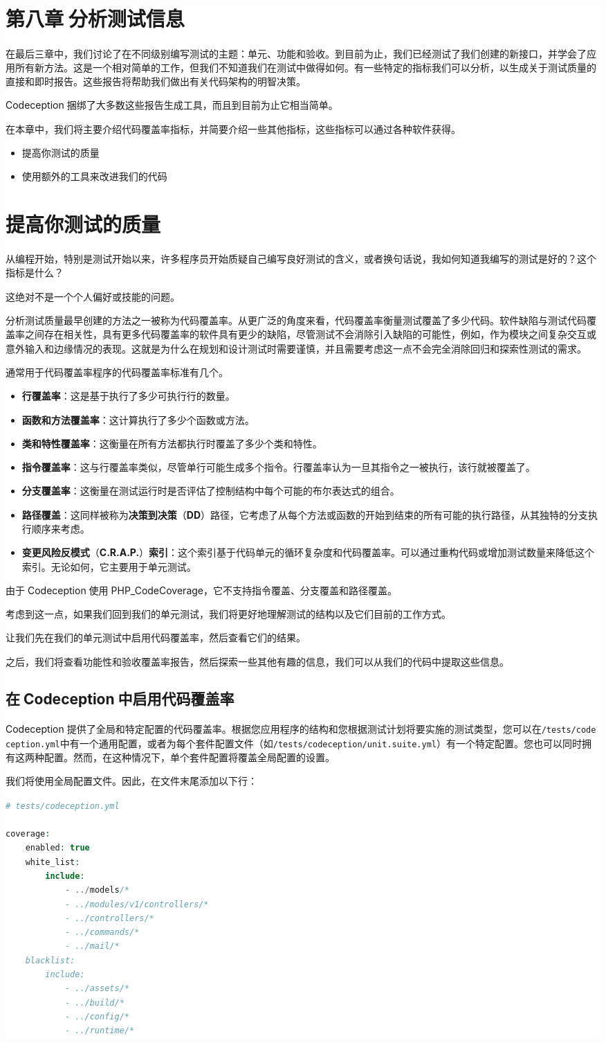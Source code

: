 # 第八章 分析测试信息

在最后三章中，我们讨论了在不同级别编写测试的主题：单元、功能和验收。到目前为止，我们已经测试了我们创建的新接口，并学会了应用所有新方法。这是一个相对简单的工作，但我们不知道我们在测试中做得如何。有一些特定的指标我们可以分析，以生成关于测试质量的直接和即时报告。这些报告将帮助我们做出有关代码架构的明智决策。

Codeception 捆绑了大多数这些报告生成工具，而且到目前为止它相当简单。

在本章中，我们将主要介绍代码覆盖率指标，并简要介绍一些其他指标，这些指标可以通过各种软件获得。

+   提高你测试的质量

+   使用额外的工具来改进我们的代码

# 提高你测试的质量

从编程开始，特别是测试开始以来，许多程序员开始质疑自己编写良好测试的含义，或者换句话说，我如何知道我编写的测试是好的？这个指标是什么？

这绝对不是一个个人偏好或技能的问题。

分析测试质量最早创建的方法之一被称为代码覆盖率。从更广泛的角度来看，代码覆盖率衡量测试覆盖了多少代码。软件缺陷与测试代码覆盖率之间存在相关性，具有更多代码覆盖率的软件具有更少的缺陷，尽管测试不会消除引入缺陷的可能性，例如，作为模块之间复杂交互或意外输入和边缘情况的表现。这就是为什么在规划和设计测试时需要谨慎，并且需要考虑这一点不会完全消除回归和探索性测试的需求。

通常用于代码覆盖率程序的代码覆盖率标准有几个。

+   **行覆盖率**：这是基于执行了多少可执行行的数量。

+   **函数和方法覆盖率**：这计算执行了多少个函数或方法。

+   **类和特性覆盖率**：这衡量在所有方法都执行时覆盖了多少个类和特性。

+   **指令覆盖率**：这与行覆盖率类似，尽管单行可能生成多个指令。行覆盖率认为一旦其指令之一被执行，该行就被覆盖了。

+   **分支覆盖率**：这衡量在测试运行时是否评估了控制结构中每个可能的布尔表达式的组合。

+   **路径覆盖**：这同样被称为**决策到决策**（**DD**）路径，它考虑了从每个方法或函数的开始到结束的所有可能的执行路径，从其独特的分支执行顺序来考虑。

+   **变更风险反模式**（**C.R.A.P.**）**索引**：这个索引基于代码单元的循环复杂度和代码覆盖率。可以通过重构代码或增加测试数量来降低这个索引。无论如何，它主要用于单元测试。

由于 Codeception 使用 PHP_CodeCoverage，它不支持指令覆盖、分支覆盖和路径覆盖。

考虑到这一点，如果我们回到我们的单元测试，我们将更好地理解测试的结构以及它们目前的工作方式。

让我们先在我们的单元测试中启用代码覆盖率，然后查看它们的结果。

之后，我们将查看功能性和验收覆盖率报告，然后探索一些其他有趣的信息，我们可以从我们的代码中提取这些信息。

## 在 Codeception 中启用代码覆盖率

Codeception 提供了全局和特定配置的代码覆盖率。根据您应用程序的结构和您根据测试计划将要实施的测试类型，您可以在`/tests/codeception.yml`中有一个通用配置，或者为每个套件配置文件（如`/tests/codeception/unit.suite.yml`）有一个特定配置。您也可以同时拥有这两种配置。然而，在这种情况下，单个套件配置将覆盖全局配置的设置。

我们将使用全局配置文件。因此，在文件末尾添加以下行：

```php
# tests/codeception.yml

coverage:
    enabled: true
    white_list:
        include:
            - ../models/*
            - ../modules/v1/controllers/*
            - ../controllers/*
            - ../commands/*
            - ../mail/*
    blacklist:
        include:
            - ../assets/*
            - ../build/*
            - ../config/*
            - ../runtime/*
```